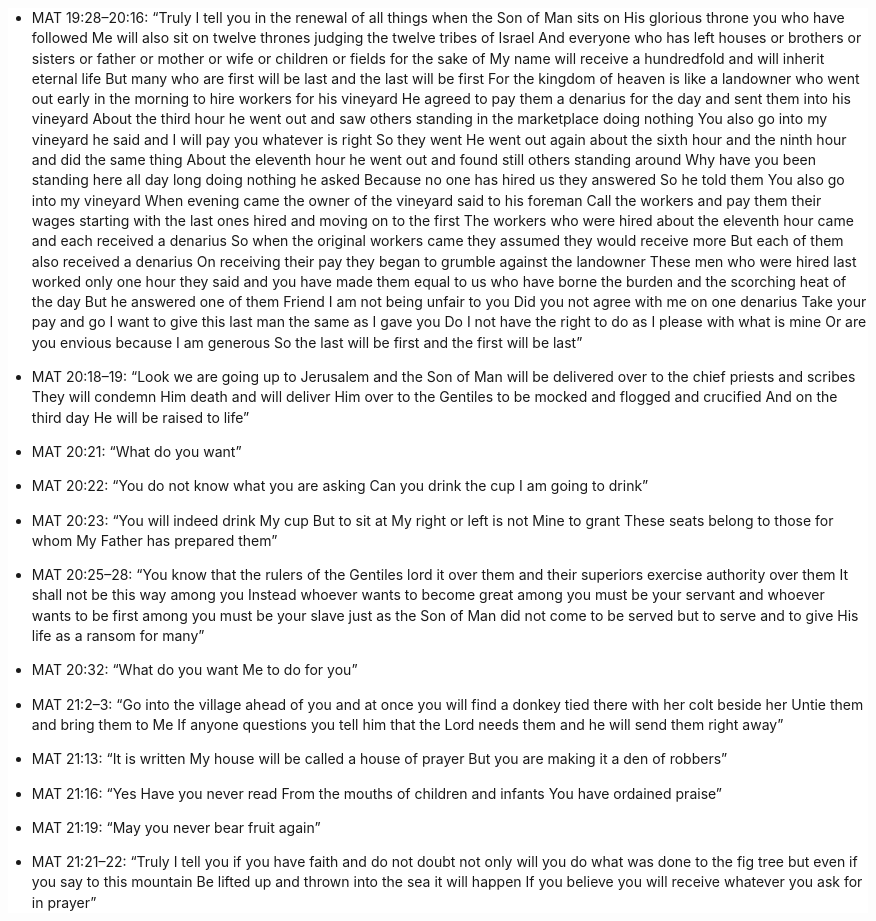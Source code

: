 * MAT 19:28–20:16: “Truly I tell you in the renewal of all things when the Son of Man sits on His glorious throne you who have followed Me will also sit on twelve thrones judging the twelve tribes of Israel And everyone who has left houses or brothers or sisters or father or mother or wife or children or fields for the sake of My name will receive a hundredfold and will inherit eternal life But many who are first will be last and the last will be first For the kingdom of heaven is like a landowner who went out early in the morning to hire workers for his vineyard He agreed to pay them a denarius for the day and sent them into his vineyard About the third hour he went out and saw others standing in the marketplace doing nothing You also go into my vineyard he said and I will pay you whatever is right So they went He went out again about the sixth hour and the ninth hour and did the same thing About the eleventh hour he went out and found still others standing around Why have you been standing here all day long doing nothing he asked Because no one has hired us they answered So he told them You also go into my vineyard When evening came the owner of the vineyard said to his foreman Call the workers and pay them their wages starting with the last ones hired and moving on to the first The workers who were hired about the eleventh hour came and each received a denarius So when the original workers came they assumed they would receive more But each of them also received a denarius On receiving their pay they began to grumble against the landowner These men who were hired last worked only one hour they said and you have made them equal to us who have borne the burden and the scorching heat of the day But he answered one of them Friend I am not being unfair to you Did you not agree with me on one denarius Take your pay and go I want to give this last man the same as I gave you Do I not have the right to do as I please with what is mine Or are you envious because I am generous So the last will be first and the first will be last”

* MAT 20:18–19: “Look we are going up to Jerusalem and the Son of Man will be delivered over to the chief priests and scribes They will condemn Him death and will deliver Him over to the Gentiles to be mocked and flogged and crucified And on the third day He will be raised to life”

* MAT 20:21: “What do you want”

* MAT 20:22: “You do not know what you are asking Can you drink the cup I am going to drink”

* MAT 20:23: “You will indeed drink My cup But to sit at My right or left is not Mine to grant These seats belong to those for whom My Father has prepared them”

* MAT 20:25–28: “You know that the rulers of the Gentiles lord it over them and their superiors exercise authority over them It shall not be this way among you Instead whoever wants to become great among you must be your servant and whoever wants to be first among you must be your slave just as the Son of Man did not come to be served but to serve and to give His life as a ransom for many”

* MAT 20:32: “What do you want Me to do for you”

* MAT 21:2–3: “Go into the village ahead of you and at once you will find a donkey tied there with her colt beside her Untie them and bring them to Me If anyone questions you tell him that the Lord needs them and he will send them right away”

* MAT 21:13: “It is written My house will be called a house of prayer But you are making it a den of robbers”

* MAT 21:16: “Yes Have you never read From the mouths of children and infants You have ordained praise”

* MAT 21:19: “May you never bear fruit again”

* MAT 21:21–22: “Truly I tell you if you have faith and do not doubt not only will you do what was done to the fig tree but even if you say to this mountain Be lifted up and thrown into the sea it will happen If you believe you will receive whatever you ask for in prayer”
